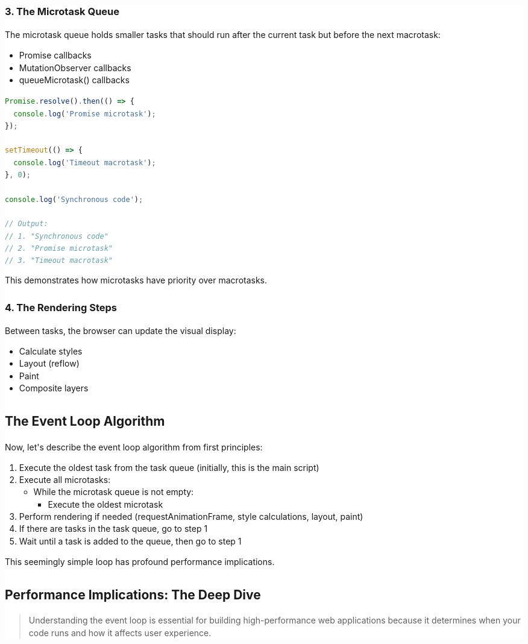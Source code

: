 ### 3. The Microtask Queue

The microtask queue holds smaller tasks that should run after the current task but before the next macrotask:

* Promise callbacks
* MutationObserver callbacks
* queueMicrotask() callbacks

```javascript
Promise.resolve().then(() => {
  console.log('Promise microtask');
});

setTimeout(() => {
  console.log('Timeout macrotask');
}, 0);

console.log('Synchronous code');

// Output:
// 1. "Synchronous code"
// 2. "Promise microtask"
// 3. "Timeout macrotask"
```

This demonstrates how microtasks have priority over macrotasks.

### 4. The Rendering Steps

Between tasks, the browser can update the visual display:

* Calculate styles
* Layout (reflow)
* Paint
* Composite layers

## The Event Loop Algorithm

Now, let's describe the event loop algorithm from first principles:

1. Execute the oldest task from the task queue (initially, this is the main script)
2. Execute all microtasks:
   * While the microtask queue is not empty:
     * Execute the oldest microtask
3. Perform rendering if needed (requestAnimationFrame, style calculations, layout, paint)
4. If there are tasks in the task queue, go to step 1
5. Wait until a task is added to the queue, then go to step 1

This seemingly simple loop has profound performance implications.

## Performance Implications: The Deep Dive

> Understanding the event loop is essential for building high-performance web applications because it determines when your code runs and how it affects user experience.
